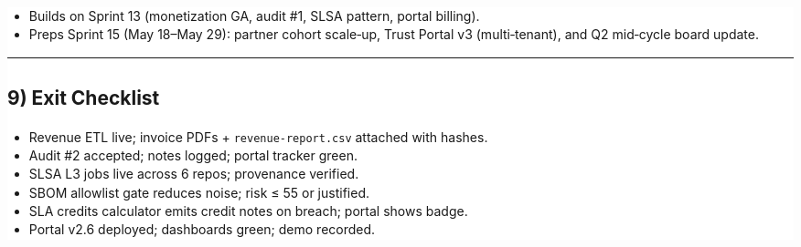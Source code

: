 - Builds on Sprint 13 (monetization GA, audit #1, SLSA pattern, portal billing).
- Preps Sprint 15 (May 18–May 29): partner cohort scale‑up, Trust Portal v3 (multi‑tenant), and Q2 mid‑cycle board update.

---

## 9) Exit Checklist

- Revenue ETL live; invoice PDFs + `revenue-report.csv` attached with hashes.
- Audit #2 accepted; notes logged; portal tracker green.
- SLSA L3 jobs live across 6 repos; provenance verified.
- SBOM allowlist gate reduces noise; risk ≤ 55 or justified.
- SLA credits calculator emits credit notes on breach; portal shows badge.
- Portal v2.6 deployed; dashboards green; demo recorded.
